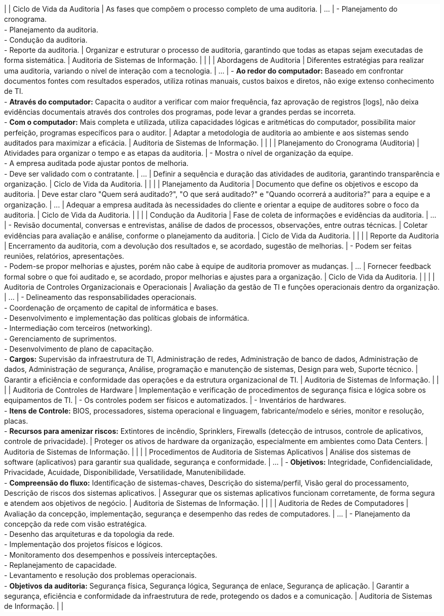 | | Ciclo de Vida da Auditoria | As fases que compõem o processo completo de uma auditoria. | ... | - Planejamento do cronograma. <br>- Planejamento da auditoria. <br>- Condução da auditoria. <br>- Reporte da auditoria. | Organizar e estruturar o processo de auditoria, garantindo que todas as etapas sejam executadas de forma sistemática. | Auditoria de Sistemas de Informação. | |
| | Abordagens de Auditoria | Diferentes estratégias para realizar uma auditoria, variando o nível de interação com a tecnologia. | ... | - **Ao redor do computador:** Baseado em confrontar documentos fontes com resultados esperados, utiliza rotinas manuais, custos baixos e diretos, não exige extenso conhecimento de TI. <br>- **Através do computador:** Capacita o auditor a verificar com maior frequência, faz aprovação de registros [logs], não deixa evidências documentais através dos controles dos programas, pode levar a grandes perdas se incorreta. <br>- **Com o computador:** Mais completa e utilizada, utiliza capacidades lógicas e aritméticas do computador, possibilita maior perfeição, programas específicos para o auditor. | Adaptar a metodologia de auditoria ao ambiente e aos sistemas sendo auditados para maximizar a eficácia. | Auditoria de Sistemas de Informação. | |
| | Planejamento do Cronograma (Auditoria) | Atividades para organizar o tempo e as etapas da auditoria. | - Mostra o nível de organização da equipe. <br>- A empresa auditada pode ajustar pontos de melhoria. <br>- Deve ser validado com o contratante. | ... | Definir a sequência e duração das atividades de auditoria, garantindo transparência e organização. | Ciclo de Vida da Auditoria. | |
| | Planejamento da Auditoria | Documento que define os objetivos e escopo da auditoria. | Deve estar claro "Quem será auditado?", "O que será auditado?" e "Quando ocorrerá a auditoria?" para a equipe e a organização. | ... | Adequar a empresa auditada às necessidades do cliente e orientar a equipe de auditores sobre o foco da auditoria. | Ciclo de Vida da Auditoria. | |
| | Condução da Auditoria | Fase de coleta de informações e evidências da auditoria. | ... | - Revisão documental, conversas e entrevistas, análise de dados de processos, observações, entre outras técnicas. | Coletar evidências para avaliação e análise, conforme o planejamento da auditoria. | Ciclo de Vida da Auditoria. | |
| | Reporte da Auditoria | Encerramento da auditoria, com a devolução dos resultados e, se acordado, sugestão de melhorias. | - Podem ser feitas reuniões, relatórios, apresentações. <br>- Podem-se propor melhorias e ajustes, porém não cabe à equipe de auditoria promover as mudanças. | ... | Fornecer feedback formal sobre o que foi auditado e, se acordado, propor melhorias e ajustes para a organização. | Ciclo de Vida da Auditoria. | |
| | Auditoria de Controles Organizacionais e Operacionais | Avaliação da gestão de TI e funções operacionais dentro da organização. | ... | - Delineamento das responsabilidades operacionais. <br>- Coordenação de orçamento de capital de informática e bases. <br>- Desenvolvimento e implementação das políticas globais de informática. <br>- Intermediação com terceiros (networking). <br>- Gerenciamento de suprimentos. <br>- Desenvolvimento de plano de capacitação. <br>- **Cargos:** Supervisão da infraestrutura de TI, Administração de redes, Administração de banco de dados, Administração de dados, Administração de segurança, Análise, programação e manutenção de sistemas, Design para web, Suporte técnico. | Garantir a eficiência e conformidade das operações e da estrutura organizacional de TI. | Auditoria de Sistemas de Informação. | |
| | Auditoria de Controles de Hardware | Implementação e verificação de procedimentos de segurança física e lógica sobre os equipamentos de TI. | - Os controles podem ser físicos e automatizados. | - Inventários de hardwares. <br>- **Itens de Controle:** BIOS, processadores, sistema operacional e linguagem, fabricante/modelo e séries, monitor e resolução, placas. <br>- **Recursos para amenizar riscos:** Extintores de incêndio, Sprinklers, Firewalls (detecção de intrusos, controle de aplicativos, controle de privacidade). | Proteger os ativos de hardware da organização, especialmente em ambientes como Data Centers. | Auditoria de Sistemas de Informação. | |
| | Procedimentos de Auditoria de Sistemas Aplicativos | Análise dos sistemas de software (aplicativos) para garantir sua qualidade, segurança e conformidade. | ... | - **Objetivos:** Integridade, Confidencialidade, Privacidade, Acuidade, Disponibilidade, Versatilidade, Manutenibilidade. <br>- **Compreensão do fluxo:** Identificação de sistemas-chaves, Descrição do sistema/perfil, Visão geral do processamento, Descrição de riscos dos sistemas aplicativos. | Assegurar que os sistemas aplicativos funcionam corretamente, de forma segura e atendem aos objetivos de negócio. | Auditoria de Sistemas de Informação. | |
| | Auditoria de Redes de Computadores | Avaliação da concepção, implementação, segurança e desempenho das redes de computadores. | ... | - Planejamento da concepção da rede com visão estratégica. <br>- Desenho das arquiteturas e da topologia da rede. <br>- Implementação dos projetos físicos e lógicos. <br>- Monitoramento dos desempenhos e possíveis interceptações. <br>- Replanejamento de capacidade. <br>- Levantamento e resolução dos problemas operacionais. <br>- **Objetivos da auditoria:** Segurança física, Segurança lógica, Segurança de enlace, Segurança de aplicação. | Garantir a segurança, eficiência e conformidade da infraestrutura de rede, protegendo os dados e a comunicação. | Auditoria de Sistemas de Informação. | |
